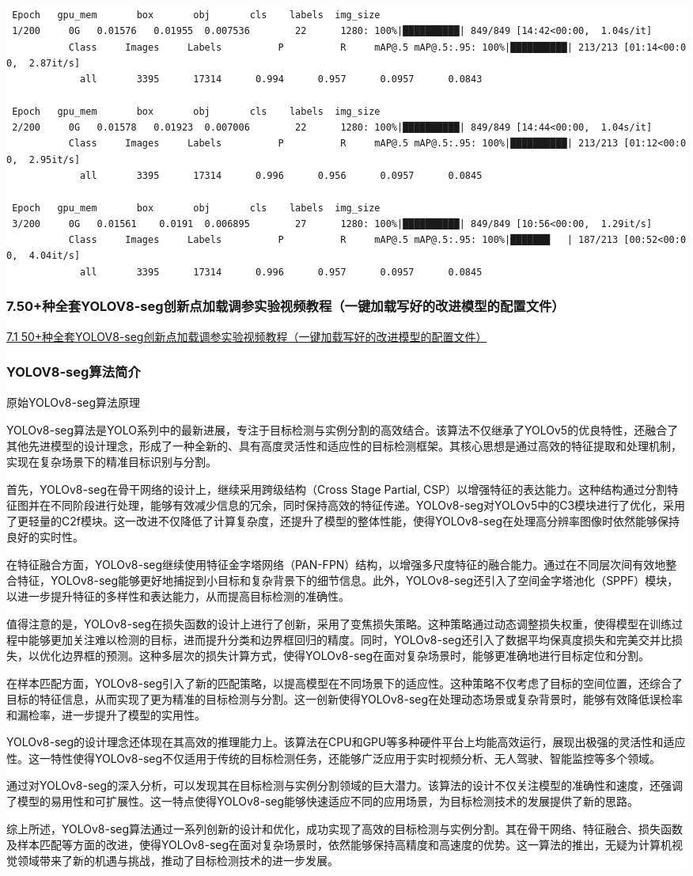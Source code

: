 
     Epoch   gpu_mem       box       obj       cls    labels  img_size
     1/200     0G   0.01576   0.01955  0.007536        22      1280: 100%|██████████| 849/849 [14:42<00:00,  1.04s/it]
               Class     Images     Labels          P          R     mAP@.5 mAP@.5:.95: 100%|██████████| 213/213 [01:14<00:00,  2.87it/s]
                 all       3395      17314      0.994      0.957      0.0957      0.0843

     Epoch   gpu_mem       box       obj       cls    labels  img_size
     2/200     0G   0.01578   0.01923  0.007006        22      1280: 100%|██████████| 849/849 [14:44<00:00,  1.04s/it]
               Class     Images     Labels          P          R     mAP@.5 mAP@.5:.95: 100%|██████████| 213/213 [01:12<00:00,  2.95it/s]
                 all       3395      17314      0.996      0.956      0.0957      0.0845

     Epoch   gpu_mem       box       obj       cls    labels  img_size
     3/200     0G   0.01561    0.0191  0.006895        27      1280: 100%|██████████| 849/849 [10:56<00:00,  1.29it/s]
               Class     Images     Labels          P          R     mAP@.5 mAP@.5:.95: 100%|███████   | 187/213 [00:52<00:00,  4.04it/s]
                 all       3395      17314      0.996      0.957      0.0957      0.0845




### 7.50+种全套YOLOV8-seg创新点加载调参实验视频教程（一键加载写好的改进模型的配置文件）

[7.1 50+种全套YOLOV8-seg创新点加载调参实验视频教程（一键加载写好的改进模型的配置文件）](https://www.bilibili.com/video/BV1Hw4VePEXv/?vd_source=bc9aec86d164b67a7004b996143742dc)

### YOLOV8-seg算法简介

原始YOLOv8-seg算法原理

YOLOv8-seg算法是YOLO系列中的最新进展，专注于目标检测与实例分割的高效结合。该算法不仅继承了YOLOv5的优良特性，还融合了其他先进模型的设计理念，形成了一种全新的、具有高度灵活性和适应性的目标检测框架。其核心思想是通过高效的特征提取和处理机制，实现在复杂场景下的精准目标识别与分割。

首先，YOLOv8-seg在骨干网络的设计上，继续采用跨级结构（Cross Stage Partial, CSP）以增强特征的表达能力。这种结构通过分割特征图并在不同阶段进行处理，能够有效减少信息的冗余，同时保持高效的特征传递。YOLOv8-seg对YOLOv5中的C3模块进行了优化，采用了更轻量的C2f模块。这一改进不仅降低了计算复杂度，还提升了模型的整体性能，使得YOLOv8-seg在处理高分辨率图像时依然能够保持良好的实时性。

在特征融合方面，YOLOv8-seg继续使用特征金字塔网络（PAN-FPN）结构，以增强多尺度特征的融合能力。通过在不同层次间有效地整合特征，YOLOv8-seg能够更好地捕捉到小目标和复杂背景下的细节信息。此外，YOLOv8-seg还引入了空间金字塔池化（SPPF）模块，以进一步提升特征的多样性和表达能力，从而提高目标检测的准确性。

值得注意的是，YOLOv8-seg在损失函数的设计上进行了创新，采用了变焦损失策略。这种策略通过动态调整损失权重，使得模型在训练过程中能够更加关注难以检测的目标，进而提升分类和边界框回归的精度。同时，YOLOv8-seg还引入了数据平均保真度损失和完美交并比损失，以优化边界框的预测。这种多层次的损失计算方式，使得YOLOv8-seg在面对复杂场景时，能够更准确地进行目标定位和分割。

在样本匹配方面，YOLOv8-seg引入了新的匹配策略，以提高模型在不同场景下的适应性。这种策略不仅考虑了目标的空间位置，还综合了目标的特征信息，从而实现了更为精准的目标检测与分割。这一创新使得YOLOv8-seg在处理动态场景或复杂背景时，能够有效降低误检率和漏检率，进一步提升了模型的实用性。

YOLOv8-seg的设计理念还体现在其高效的推理能力上。该算法在CPU和GPU等多种硬件平台上均能高效运行，展现出极强的灵活性和适应性。这一特性使得YOLOv8-seg不仅适用于传统的目标检测任务，还能够广泛应用于实时视频分析、无人驾驶、智能监控等多个领域。

通过对YOLOv8-seg的深入分析，可以发现其在目标检测与实例分割领域的巨大潜力。该算法的设计不仅关注模型的准确性和速度，还强调了模型的易用性和可扩展性。这一特点使得YOLOv8-seg能够快速适应不同的应用场景，为目标检测技术的发展提供了新的思路。

综上所述，YOLOv8-seg算法通过一系列创新的设计和优化，成功实现了高效的目标检测与实例分割。其在骨干网络、特征融合、损失函数及样本匹配等方面的改进，使得YOLOv8-seg在面对复杂场景时，依然能够保持高精度和高速度的优势。这一算法的推出，无疑为计算机视觉领域带来了新的机遇与挑战，推动了目标检测技术的进一步发展。
